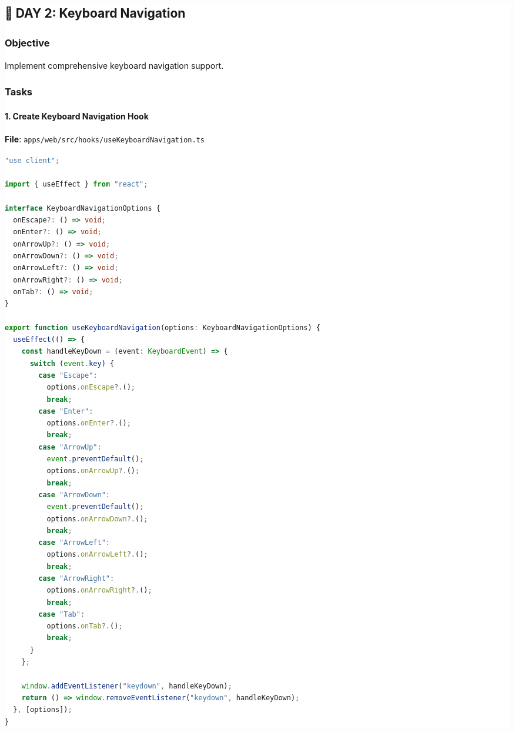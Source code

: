 
## 📅 DAY 2: Keyboard Navigation

### Objective
Implement comprehensive keyboard navigation support.

### Tasks

#### 1. Create Keyboard Navigation Hook
**File**: `apps/web/src/hooks/useKeyboardNavigation.ts`

```typescript
"use client";

import { useEffect } from "react";

interface KeyboardNavigationOptions {
  onEscape?: () => void;
  onEnter?: () => void;
  onArrowUp?: () => void;
  onArrowDown?: () => void;
  onArrowLeft?: () => void;
  onArrowRight?: () => void;
  onTab?: () => void;
}

export function useKeyboardNavigation(options: KeyboardNavigationOptions) {
  useEffect(() => {
    const handleKeyDown = (event: KeyboardEvent) => {
      switch (event.key) {
        case "Escape":
          options.onEscape?.();
          break;
        case "Enter":
          options.onEnter?.();
          break;
        case "ArrowUp":
          event.preventDefault();
          options.onArrowUp?.();
          break;
        case "ArrowDown":
          event.preventDefault();
          options.onArrowDown?.();
          break;
        case "ArrowLeft":
          options.onArrowLeft?.();
          break;
        case "ArrowRight":
          options.onArrowRight?.();
          break;
        case "Tab":
          options.onTab?.();
          break;
      }
    };

    window.addEventListener("keydown", handleKeyDown);
    return () => window.removeEventListener("keydown", handleKeyDown);
  }, [options]);
}
```
